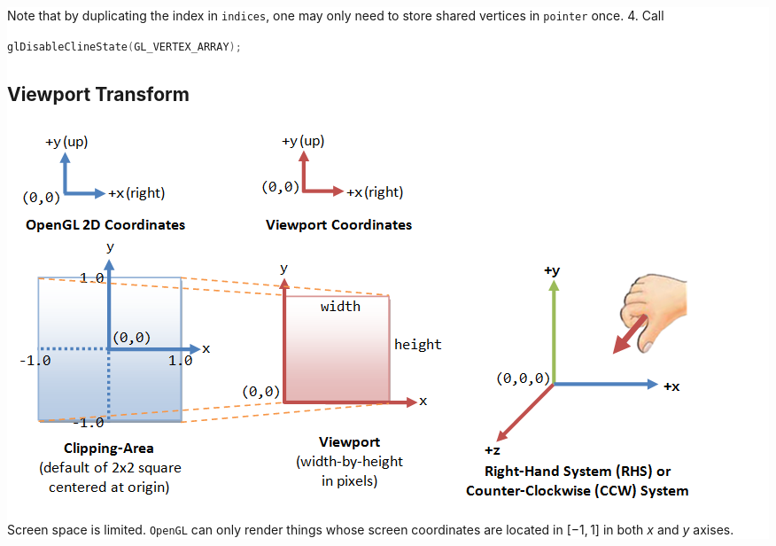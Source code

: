    Note that by duplicating the index in `indices`, one may only need to store shared vertices in `pointer` once.
4. Call
   ```c++
   glDisableClineState(GL_VERTEX_ARRAY);
   ```

## Viewport Transform
![coordinates](coordinates.png)
![RHS](RHS.png)

Screen space is limited.
`OpenGL` can only render things whose screen coordinates are located in $[-1, 1]$ in both $x$ and $y$ axises.
